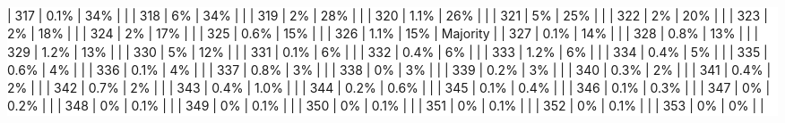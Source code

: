 | 317 | 0.1% | 34% |  |
| 318 | 6% | 34% |  |
| 319 | 2% | 28% |  |
| 320 | 1.1% | 26% |  |
| 321 | 5% | 25% |  |
| 322 | 2% | 20% |  |
| 323 | 2% | 18% |  |
| 324 | 2% | 17% |  |
| 325 | 0.6% | 15% |  |
| 326 | 1.1% | 15% | Majority |
| 327 | 0.1% | 14% |  |
| 328 | 0.8% | 13% |  |
| 329 | 1.2% | 13% |  |
| 330 | 5% | 12% |  |
| 331 | 0.1% | 6% |  |
| 332 | 0.4% | 6% |  |
| 333 | 1.2% | 6% |  |
| 334 | 0.4% | 5% |  |
| 335 | 0.6% | 4% |  |
| 336 | 0.1% | 4% |  |
| 337 | 0.8% | 3% |  |
| 338 | 0% | 3% |  |
| 339 | 0.2% | 3% |  |
| 340 | 0.3% | 2% |  |
| 341 | 0.4% | 2% |  |
| 342 | 0.7% | 2% |  |
| 343 | 0.4% | 1.0% |  |
| 344 | 0.2% | 0.6% |  |
| 345 | 0.1% | 0.4% |  |
| 346 | 0.1% | 0.3% |  |
| 347 | 0% | 0.2% |  |
| 348 | 0% | 0.1% |  |
| 349 | 0% | 0.1% |  |
| 350 | 0% | 0.1% |  |
| 351 | 0% | 0.1% |  |
| 352 | 0% | 0.1% |  |
| 353 | 0% | 0% |  |
